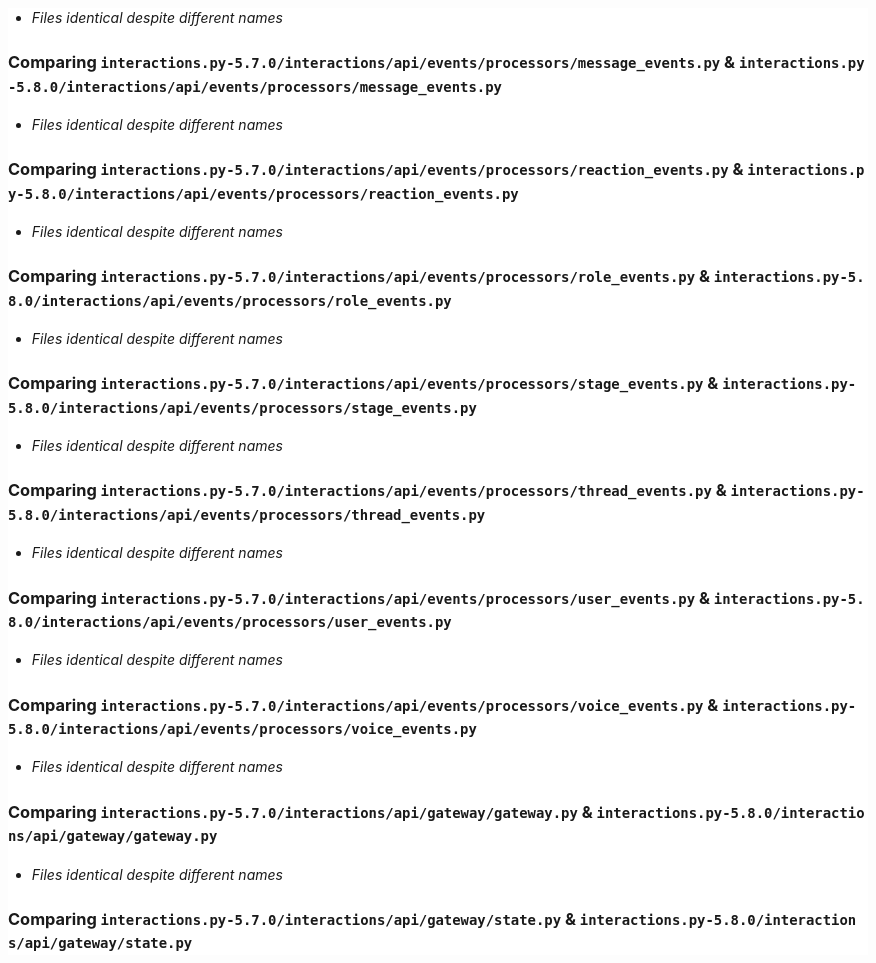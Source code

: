  * *Files identical despite different names*

### Comparing `interactions.py-5.7.0/interactions/api/events/processors/message_events.py` & `interactions.py-5.8.0/interactions/api/events/processors/message_events.py`

 * *Files identical despite different names*

### Comparing `interactions.py-5.7.0/interactions/api/events/processors/reaction_events.py` & `interactions.py-5.8.0/interactions/api/events/processors/reaction_events.py`

 * *Files identical despite different names*

### Comparing `interactions.py-5.7.0/interactions/api/events/processors/role_events.py` & `interactions.py-5.8.0/interactions/api/events/processors/role_events.py`

 * *Files identical despite different names*

### Comparing `interactions.py-5.7.0/interactions/api/events/processors/stage_events.py` & `interactions.py-5.8.0/interactions/api/events/processors/stage_events.py`

 * *Files identical despite different names*

### Comparing `interactions.py-5.7.0/interactions/api/events/processors/thread_events.py` & `interactions.py-5.8.0/interactions/api/events/processors/thread_events.py`

 * *Files identical despite different names*

### Comparing `interactions.py-5.7.0/interactions/api/events/processors/user_events.py` & `interactions.py-5.8.0/interactions/api/events/processors/user_events.py`

 * *Files identical despite different names*

### Comparing `interactions.py-5.7.0/interactions/api/events/processors/voice_events.py` & `interactions.py-5.8.0/interactions/api/events/processors/voice_events.py`

 * *Files identical despite different names*

### Comparing `interactions.py-5.7.0/interactions/api/gateway/gateway.py` & `interactions.py-5.8.0/interactions/api/gateway/gateway.py`

 * *Files identical despite different names*

### Comparing `interactions.py-5.7.0/interactions/api/gateway/state.py` & `interactions.py-5.8.0/interactions/api/gateway/state.py`

